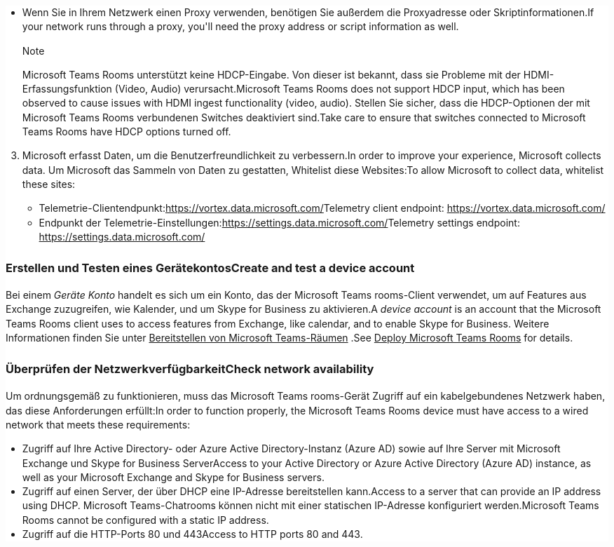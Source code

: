    - <span data-ttu-id="1c7ce-113">Wenn Sie in Ihrem Netzwerk einen Proxy verwenden, benötigen Sie außerdem die Proxyadresse oder Skriptinformationen.</span><span class="sxs-lookup"><span data-stu-id="1c7ce-113">If your network runs through a proxy, you'll need the proxy address or script information as well.</span></span>
    
     > [!NOTE]
     > <span data-ttu-id="1c7ce-114">Microsoft Teams Rooms unterstützt keine HDCP-Eingabe. Von dieser ist bekannt, dass sie Probleme mit der HDMI-Erfassungsfunktion (Video, Audio) verursacht.</span><span class="sxs-lookup"><span data-stu-id="1c7ce-114">Microsoft Teams Rooms does not support HDCP input, which has been observed to cause issues with HDMI ingest functionality (video, audio).</span></span> <span data-ttu-id="1c7ce-115">Stellen Sie sicher, dass die HDCP-Optionen der mit Microsoft Teams Rooms verbundenen Switches deaktiviert sind.</span><span class="sxs-lookup"><span data-stu-id="1c7ce-115">Take care to ensure that switches connected to Microsoft Teams Rooms have HDCP options turned off.</span></span>
  
3. <span data-ttu-id="1c7ce-116">Microsoft erfasst Daten, um die Benutzerfreundlichkeit zu verbessern.</span><span class="sxs-lookup"><span data-stu-id="1c7ce-116">In order to improve your experience, Microsoft collects data.</span></span> <span data-ttu-id="1c7ce-117">Um Microsoft das Sammeln von Daten zu gestatten, Whitelist diese Websites:</span><span class="sxs-lookup"><span data-stu-id="1c7ce-117">To allow Microsoft to collect data, whitelist these sites:</span></span>

   - <span data-ttu-id="1c7ce-118">Telemetrie-Clientendpunkt:https://vortex.data.microsoft.com/</span><span class="sxs-lookup"><span data-stu-id="1c7ce-118">Telemetry client endpoint: https://vortex.data.microsoft.com/</span></span>
   - <span data-ttu-id="1c7ce-119">Endpunkt der Telemetrie-Einstellungen:https://settings.data.microsoft.com/</span><span class="sxs-lookup"><span data-stu-id="1c7ce-119">Telemetry settings endpoint: https://settings.data.microsoft.com/</span></span>
    
### <a name="create-and-test-a-device-account"></a><span data-ttu-id="1c7ce-120">Erstellen und Testen eines Gerätekontos</span><span class="sxs-lookup"><span data-stu-id="1c7ce-120">Create and test a device account</span></span>

<span data-ttu-id="1c7ce-121">Bei einem *Geräte Konto* handelt es sich um ein Konto, das der Microsoft Teams rooms-Client verwendet, um auf Features aus Exchange zuzugreifen, wie Kalender, und um Skype for Business zu aktivieren.</span><span class="sxs-lookup"><span data-stu-id="1c7ce-121">A  *device account*  is an account that the Microsoft Teams Rooms client uses to access features from Exchange, like calendar, and to enable Skype for Business.</span></span> <span data-ttu-id="1c7ce-122">Weitere Informationen finden Sie unter [Bereitstellen von Microsoft Teams-Räumen](room-systems-v2.md) .</span><span class="sxs-lookup"><span data-stu-id="1c7ce-122">See [Deploy Microsoft Teams Rooms](room-systems-v2.md) for details.</span></span>
  
### <a name="check-network-availability"></a><span data-ttu-id="1c7ce-123">Überprüfen der Netzwerkverfügbarkeit</span><span class="sxs-lookup"><span data-stu-id="1c7ce-123">Check network availability</span></span>

<span data-ttu-id="1c7ce-124">Um ordnungsgemäß zu funktionieren, muss das Microsoft Teams rooms-Gerät Zugriff auf ein kabelgebundenes Netzwerk haben, das diese Anforderungen erfüllt:</span><span class="sxs-lookup"><span data-stu-id="1c7ce-124">In order to function properly, the Microsoft Teams Rooms device must have access to a wired network that meets these requirements:</span></span>
  
- <span data-ttu-id="1c7ce-125">Zugriff auf Ihre Active Directory- oder Azure Active Directory-Instanz (Azure AD) sowie auf Ihre Server mit Microsoft Exchange und Skype for Business Server</span><span class="sxs-lookup"><span data-stu-id="1c7ce-125">Access to your Active Directory or Azure Active Directory (Azure AD) instance, as well as your Microsoft Exchange and Skype for Business servers.</span></span>
- <span data-ttu-id="1c7ce-126">Zugriff auf einen Server, der über DHCP eine IP-Adresse bereitstellen kann.</span><span class="sxs-lookup"><span data-stu-id="1c7ce-126">Access to a server that can provide an IP address using DHCP.</span></span> <span data-ttu-id="1c7ce-127">Microsoft Teams-Chatrooms können nicht mit einer statischen IP-Adresse konfiguriert werden.</span><span class="sxs-lookup"><span data-stu-id="1c7ce-127">Microsoft Teams Rooms cannot be configured with a static IP address.</span></span>
- <span data-ttu-id="1c7ce-128">Zugriff auf die HTTP-Ports 80 und 443</span><span class="sxs-lookup"><span data-stu-id="1c7ce-128">Access to HTTP ports 80 and 443.</span></span>
